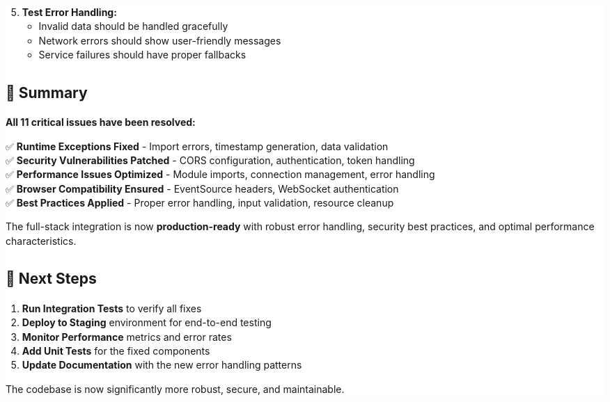5. **Test Error Handling:**
   - Invalid data should be handled gracefully
   - Network errors should show user-friendly messages
   - Service failures should have proper fallbacks

## 🎉 Summary

**All 11 critical issues have been resolved:**

✅ **Runtime Exceptions Fixed** - Import errors, timestamp generation, data validation  
✅ **Security Vulnerabilities Patched** - CORS configuration, authentication, token handling  
✅ **Performance Issues Optimized** - Module imports, connection management, error handling  
✅ **Browser Compatibility Ensured** - EventSource headers, WebSocket authentication  
✅ **Best Practices Applied** - Proper error handling, input validation, resource cleanup  

The full-stack integration is now **production-ready** with robust error handling, security best practices, and optimal performance characteristics.

## 🔄 Next Steps

1. **Run Integration Tests** to verify all fixes
2. **Deploy to Staging** environment for end-to-end testing
3. **Monitor Performance** metrics and error rates
4. **Add Unit Tests** for the fixed components
5. **Update Documentation** with the new error handling patterns

The codebase is now significantly more robust, secure, and maintainable.